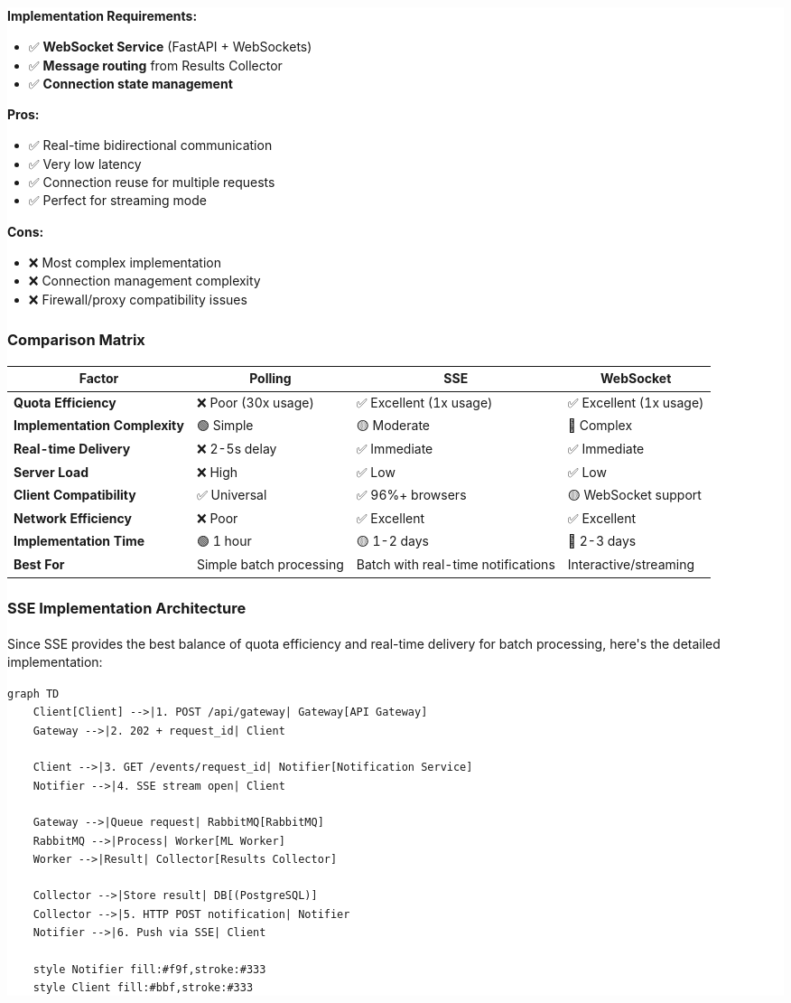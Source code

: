 **Implementation Requirements:**
- ✅ **WebSocket Service** (FastAPI + WebSockets)
- ✅ **Message routing** from Results Collector
- ✅ **Connection state management**

**Pros:**
- ✅ Real-time bidirectional communication
- ✅ Very low latency
- ✅ Connection reuse for multiple requests
- ✅ Perfect for streaming mode

**Cons:**
- ❌ Most complex implementation
- ❌ Connection management complexity
- ❌ Firewall/proxy compatibility issues

### Comparison Matrix

| Factor | Polling | SSE | WebSocket |
|--------|---------|-----|-----------|
| **Quota Efficiency** | ❌ Poor (30x usage) | ✅ Excellent (1x usage) | ✅ Excellent (1x usage) |
| **Implementation Complexity** | 🟢 Simple | 🟡 Moderate | 🔴 Complex |
| **Real-time Delivery** | ❌ 2-5s delay | ✅ Immediate | ✅ Immediate |
| **Server Load** | ❌ High | ✅ Low | ✅ Low |
| **Client Compatibility** | ✅ Universal | ✅ 96%+ browsers | 🟡 WebSocket support |
| **Network Efficiency** | ❌ Poor | ✅ Excellent | ✅ Excellent |
| **Implementation Time** | 🟢 1 hour | 🟡 1-2 days | 🔴 2-3 days |
| **Best For** | Simple batch processing | Batch with real-time notifications | Interactive/streaming |

### SSE Implementation Architecture

Since SSE provides the best balance of quota efficiency and real-time delivery for batch processing, here's the detailed implementation:

```mermaid
graph TD
    Client[Client] -->|1. POST /api/gateway| Gateway[API Gateway]
    Gateway -->|2. 202 + request_id| Client
    
    Client -->|3. GET /events/request_id| Notifier[Notification Service]
    Notifier -->|4. SSE stream open| Client
    
    Gateway -->|Queue request| RabbitMQ[RabbitMQ]
    RabbitMQ -->|Process| Worker[ML Worker]
    Worker -->|Result| Collector[Results Collector]
    
    Collector -->|Store result| DB[(PostgreSQL)]
    Collector -->|5. HTTP POST notification| Notifier
    Notifier -->|6. Push via SSE| Client
    
    style Notifier fill:#f9f,stroke:#333
    style Client fill:#bbf,stroke:#333
```
